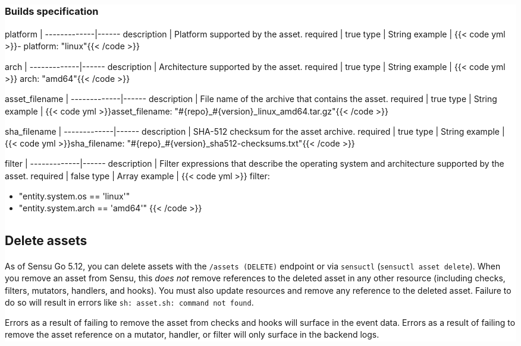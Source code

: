 ### Builds specification

 platform    | 
-------------|------
description  | Platform supported by the asset.
required     | true
type         | String
example      | {{< code yml >}}- platform: "linux"{{< /code >}}

 arch        | 
-------------|------
description  | Architecture supported by the asset.
required     | true
type         | String
example      | {{< code yml >}}  arch: "amd64"{{< /code >}}

asset_filename | 
-------------|------
description  | File name of the archive that contains the asset.
required     | true
type         | String
example      | {{< code yml >}}asset_filename: "#{repo}_#{version}_linux_amd64.tar.gz"{{< /code >}}

sha_filename | 
-------------|------
description  | SHA-512 checksum for the asset archive.
required     | true
type         | String
example      | {{< code yml >}}sha_filename: "#{repo}_#{version}_sha512-checksums.txt"{{< /code >}}

 filter      | 
-------------|------
description  | Filter expressions that describe the operating system and architecture supported by the asset.
required     | false
type         | Array
example      | {{< code yml >}}
  filter:
  -  "entity.system.os == 'linux'"
  -  "entity.system.arch == 'amd64'"
{{< /code >}}

## Delete assets

As of Sensu Go 5.12, you can delete assets with the `/assets (DELETE)` endpoint or via `sensuctl` (`sensuctl asset delete`).
When you remove an asset from Sensu, this _*does not*_ remove references to the deleted asset in any other resource (including checks, filters, mutators, handlers, and hooks).
You must also update resources and remove any reference to the deleted asset.
Failure to do so will result in errors like `sh: asset.sh: command not found`. 

Errors as a result of failing to remove the asset from checks and hooks will surface in the event data.
Errors as a result of failing to remove the asset reference on a mutator, handler, or filter will only surface in the backend logs.
